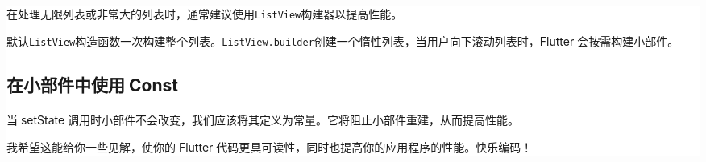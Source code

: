 在处理无限列表或非常大的列表时，通常建议使用`ListView`构建器以提高性能。

默认`ListView`构造函数一次构建整个列表。`ListView.builder`创建一个惰性列表，当用户向下滚动列表时，Flutter 会按需构建小部件。

## 在小部件中使用 Const

当 setState 调用时小部件不会改变，我们应该将其定义为常量。它将阻止小部件重建，从而提高性能。

<iframe src="https://medium.com/media/4b68705aafd4b94fa5a75f7cfaef99f1" allowfullscreen="" frameborder="0" height="259" width="680" title="const_widget.dart" class="t u v ta aj" scrolling="auto" style="box-sizing: inherit; position: absolute; top: 0px; left: 0px; width: 680px; height: 259px;"></iframe>

我希望这能给你一些见解，使你的 Flutter 代码更具可读性，同时也提高你的应用程序的性能。快乐编码！